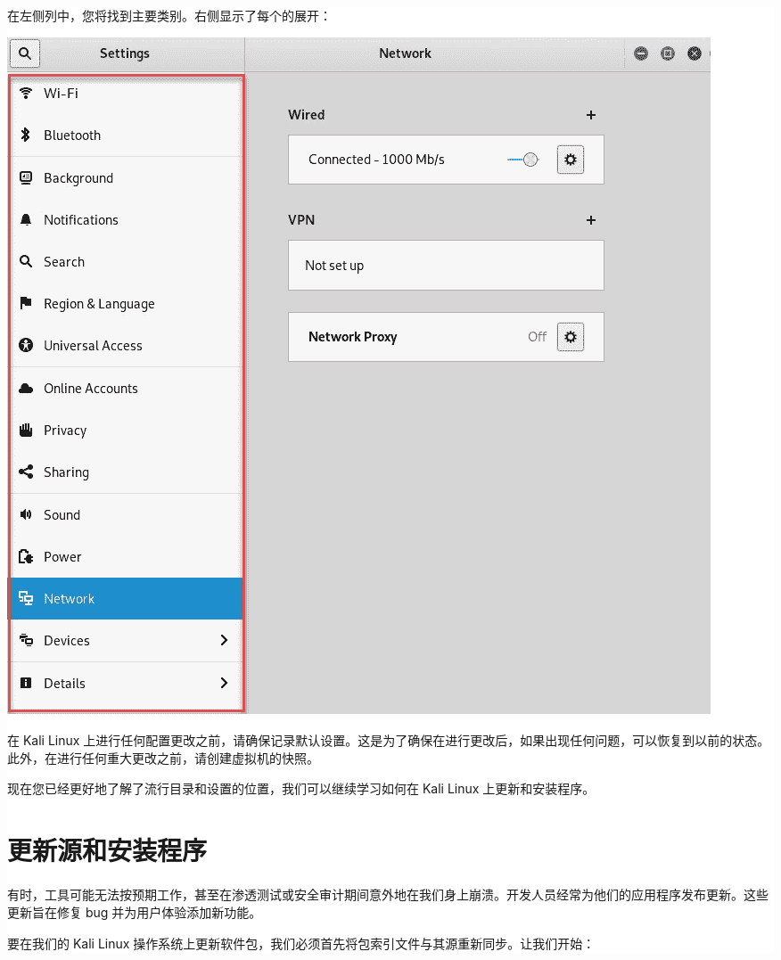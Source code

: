 在左侧列中，您将找到主要类别。右侧显示了每个的展开：

![](img/7964356a-b94a-409c-b60a-0b4fd71b01c3.png)

在 Kali Linux 上进行任何配置更改之前，请确保记录默认设置。这是为了确保在进行更改后，如果出现任何问题，可以恢复到以前的状态。此外，在进行任何重大更改之前，请创建虚拟机的快照。

现在您已经更好地了解了流行目录和设置的位置，我们可以继续学习如何在 Kali Linux 上更新和安装程序。

# 更新源和安装程序

有时，工具可能无法按预期工作，甚至在渗透测试或安全审计期间意外地在我们身上崩溃。开发人员经常为他们的应用程序发布更新。这些更新旨在修复 bug 并为用户体验添加新功能。

要在我们的 Kali Linux 操作系统上更新软件包，我们必须首先将包索引文件与其源重新同步。让我们开始：
